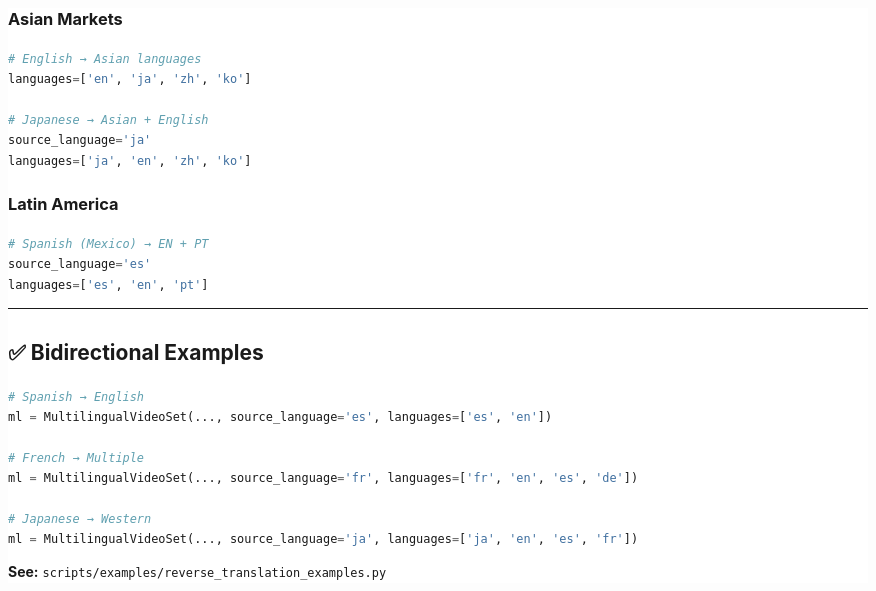 ### **Asian Markets**
```python
# English → Asian languages
languages=['en', 'ja', 'zh', 'ko']

# Japanese → Asian + English
source_language='ja'
languages=['ja', 'en', 'zh', 'ko']
```

### **Latin America**
```python
# Spanish (Mexico) → EN + PT
source_language='es'
languages=['es', 'en', 'pt']
```

---

## ✅ Bidirectional Examples

```python
# Spanish → English
ml = MultilingualVideoSet(..., source_language='es', languages=['es', 'en'])

# French → Multiple
ml = MultilingualVideoSet(..., source_language='fr', languages=['fr', 'en', 'es', 'de'])

# Japanese → Western
ml = MultilingualVideoSet(..., source_language='ja', languages=['ja', 'en', 'es', 'fr'])
```

**See:** `scripts/examples/reverse_translation_examples.py`

